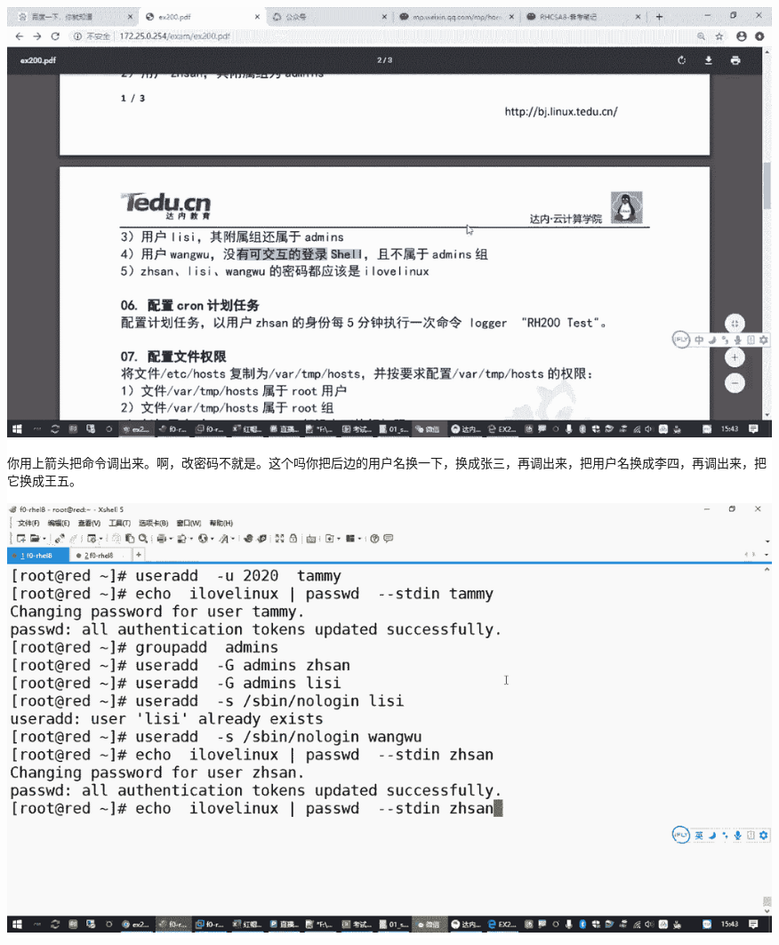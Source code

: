 ![](img/6cef9a3aef2ba50cdadab5e539a755dc_86.png)

你用上箭头把命令调出来。啊，改密码不就是。这个吗你把后边的用户名换一下，换成张三，再调出来，把用户名换成李四，再调出来，把它换成王五。



![](img/6cef9a3aef2ba50cdadab5e539a755dc_88.png)
